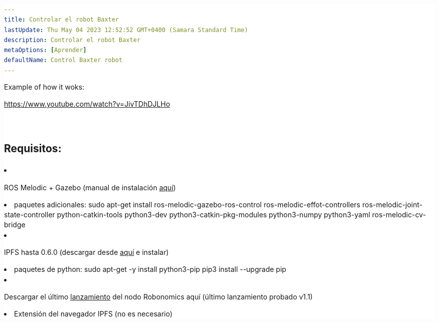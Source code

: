 ```yaml
---
title: Controlar el robot Baxter
lastUpdate: Thu May 04 2023 12:52:52 GMT+0400 (Samara Standard Time)
description: Controlar el robot Baxter
metaOptions: [Aprender]
defaultName: Control Baxter robot
---
```

Example of how it woks:

https://www.youtube.com/watch?v=JivTDhDJLHo

<br/>

## Requisitos:

<List>

<li class="flex">

ROS Melodic + Gazebo (manual de instalación [aquí][db2])  

</li>

<li>paquetes adicionales:

<LessonCodeWrapper language="bash" codeClass="big-code">
sudo apt-get install ros-melodic-gazebo-ros-control ros-melodic-effot-controllers ros-melodic-joint-state-controller python-catkin-tools python3-dev python3-catkin-pkg-modules python3-numpy python3-yaml ros-melodic-cv-bridge
</LessonCodeWrapper>

</li>

<li class="flex">

IPFS hasta 0.6.0 (descargar desde [aquí][db3] e instalar)

</li>

<li> paquetes de python:

<LessonCodeWrapper language="bash" codeClass="big-code">
sudo apt-get -y install python3-pip
pip3 install --upgrade pip
</LessonCodeWrapper>

</li>

<li class="flex">

Descargar el último [lanzamiento][db4] del nodo Robonomics aquí (último lanzamiento probado v1.1)

</li>

<li>Extensión del navegador IPFS (no es necesario)</li>

</List>


[db2]: <http://wiki.ros.org/melodic/Instalación>
[db3]: <https://dist.ipfs.io/go-ipfs/v0.6.0/go-ipfs_v0.6.0_linux-386.tar.gz>
[db4]: <https://github.com/airalab/robonomics/releases>
[db5]: <https://polkadot.js.org/apps/?rpc=wss%3A%2F%2Fkusama.rpc.robonomics.network%2F#/>
[db8]: <https://wiki.robonomics.network/docs/create-account-in-dapp/>